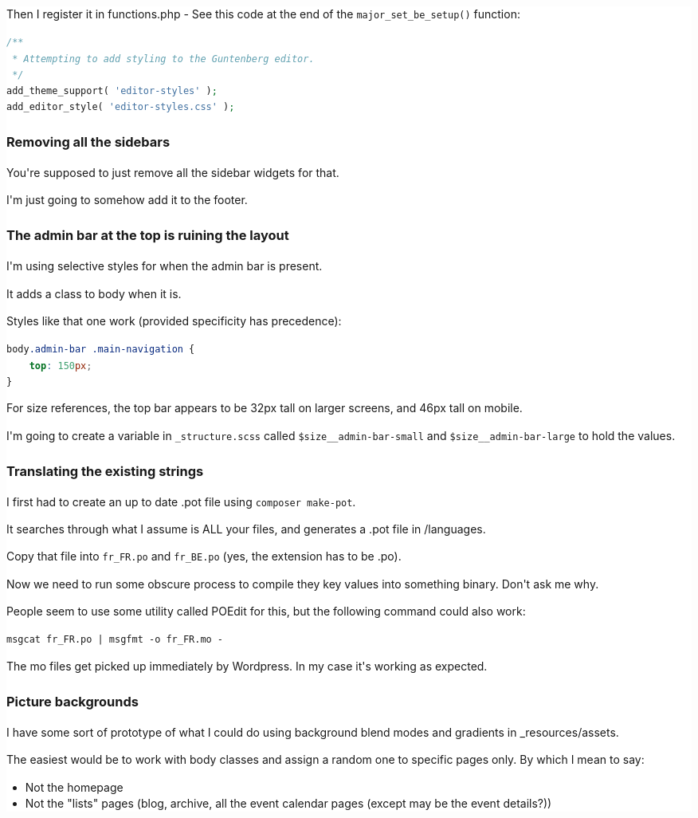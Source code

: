 Then I register it in functions.php - See this code at the end of the `major_set_be_setup()` function:
```php
/**
 * Attempting to add styling to the Guntenberg editor.
 */
add_theme_support( 'editor-styles' );
add_editor_style( 'editor-styles.css' );
```

### Removing all the sidebars
You're supposed to just remove all the sidebar widgets for that.

I'm just going to somehow add it to the footer.

### The admin bar at the top is ruining the layout
I'm using selective styles for when the admin bar is present.

It adds a class to body when it is.

Styles like that one work (provided specificity has precedence):
```css
body.admin-bar .main-navigation {
	top: 150px;
}
```

For size references, the top bar appears to be 32px tall on larger screens, and 46px tall on mobile.

I'm going to create a variable in `_structure.scss` called `$size__admin-bar-small` and `$size__admin-bar-large` to hold the values.

### Translating the existing strings
I first had to create an up to date .pot file using `composer make-pot`.

It searches through what I assume is ALL your files, and generates a .pot file in /languages.

Copy that file into `fr_FR.po` and `fr_BE.po` (yes, the extension has to be .po).

Now we need to run some obscure process to compile they key values into something binary. Don't ask me why.

People seem to use some utility called POEdit for this, but the following command could also work:
```
msgcat fr_FR.po | msgfmt -o fr_FR.mo -
```

The mo files get picked up immediately by Wordpress. In my case it's working as expected.

### Picture backgrounds
I have some sort of prototype of what I could do using background blend modes and gradients in _resources/assets.

The easiest would be to work with body classes and assign a random one to specific pages only. By which I mean to say:
- Not the homepage
- Not the "lists" pages (blog, archive, all the event calendar pages (except may be the event details?))
